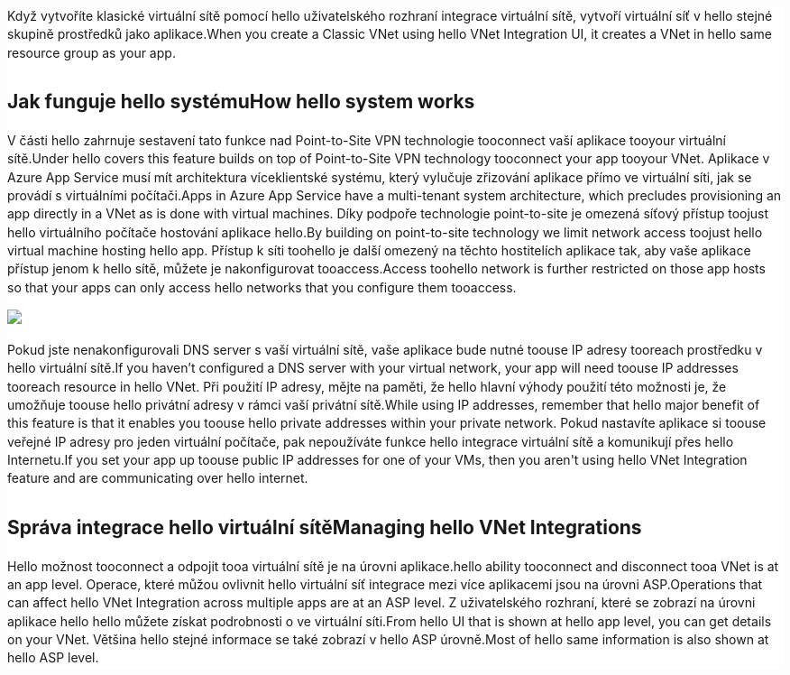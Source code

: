 <span data-ttu-id="695d3-200">Když vytvoříte klasické virtuální sítě pomocí hello uživatelského rozhraní integrace virtuální sítě, vytvoří virtuální síť v hello stejné skupině prostředků jako aplikace.</span><span class="sxs-lookup"><span data-stu-id="695d3-200">When you create a Classic VNet using hello VNet Integration UI, it creates a VNet in hello same resource group as your app.</span></span> 

## <a name="how-hello-system-works"></a><span data-ttu-id="695d3-201">Jak funguje hello systému</span><span class="sxs-lookup"><span data-stu-id="695d3-201">How hello system works</span></span>
<span data-ttu-id="695d3-202">V části hello zahrnuje sestavení tato funkce nad Point-to-Site VPN technologie tooconnect vaší aplikace tooyour virtuální sítě.</span><span class="sxs-lookup"><span data-stu-id="695d3-202">Under hello covers this feature builds on top of Point-to-Site VPN technology tooconnect your app tooyour VNet.</span></span> <span data-ttu-id="695d3-203">Aplikace v Azure App Service musí mít architektura víceklientské systému, který vylučuje zřizování aplikace přímo ve virtuální síti, jak se provádí s virtuálními počítači.</span><span class="sxs-lookup"><span data-stu-id="695d3-203">Apps in Azure App Service have a multi-tenant system architecture, which precludes provisioning an app directly in a VNet as is done with virtual machines.</span></span> <span data-ttu-id="695d3-204">Díky podpoře technologie point-to-site je omezená síťový přístup toojust hello virtuálního počítače hostování aplikace hello.</span><span class="sxs-lookup"><span data-stu-id="695d3-204">By building on point-to-site technology we limit network access toojust hello virtual machine hosting hello app.</span></span> <span data-ttu-id="695d3-205">Přístup k síti toohello je další omezený na těchto hostitelích aplikace tak, aby vaše aplikace přístup jenom k hello sítě, můžete je nakonfigurovat tooaccess.</span><span class="sxs-lookup"><span data-stu-id="695d3-205">Access toohello network is further restricted on those app hosts so that your apps can only access hello networks that you configure them tooaccess.</span></span> 

![][4]

<span data-ttu-id="695d3-206">Pokud jste nenakonfigurovali DNS server s vaší virtuální sítě, vaše aplikace bude nutné toouse IP adresy tooreach prostředku v hello virtuální sítě.</span><span class="sxs-lookup"><span data-stu-id="695d3-206">If you haven’t configured a DNS server with your virtual network, your app will need toouse IP addresses tooreach resource in hello VNet.</span></span> <span data-ttu-id="695d3-207">Při použití IP adresy, mějte na paměti, že hello hlavní výhody použití této možnosti je, že umožňuje toouse hello privátní adresy v rámci vaší privátní sítě.</span><span class="sxs-lookup"><span data-stu-id="695d3-207">While using IP addresses, remember that hello major benefit of this feature is that it enables you toouse hello private addresses within your private network.</span></span> <span data-ttu-id="695d3-208">Pokud nastavíte aplikace si toouse veřejné IP adresy pro jeden virtuální počítače, pak nepoužíváte funkce hello integrace virtuální sítě a komunikují přes hello Internetu.</span><span class="sxs-lookup"><span data-stu-id="695d3-208">If you set your app up toouse public IP addresses for one of your VMs, then you aren't using hello VNet Integration feature and are communicating over hello internet.</span></span>

## <a name="managing-hello-vnet-integrations"></a><span data-ttu-id="695d3-209">Správa integrace hello virtuální sítě</span><span class="sxs-lookup"><span data-stu-id="695d3-209">Managing hello VNet Integrations</span></span>
<span data-ttu-id="695d3-210">Hello možnost tooconnect a odpojit tooa virtuální sítě je na úrovni aplikace.</span><span class="sxs-lookup"><span data-stu-id="695d3-210">hello ability tooconnect and disconnect tooa VNet is at an app level.</span></span> <span data-ttu-id="695d3-211">Operace, které můžou ovlivnit hello virtuální síť integrace mezi více aplikacemi jsou na úrovni ASP.</span><span class="sxs-lookup"><span data-stu-id="695d3-211">Operations that can affect hello VNet Integration across multiple apps are at an ASP level.</span></span> <span data-ttu-id="695d3-212">Z uživatelského rozhraní, které se zobrazí na úrovni aplikace hello hello můžete získat podrobnosti o ve virtuální síti.</span><span class="sxs-lookup"><span data-stu-id="695d3-212">From hello UI that is shown at hello app level, you can get details on your VNet.</span></span> <span data-ttu-id="695d3-213">Většina hello stejné informace se také zobrazí v hello ASP úrovně.</span><span class="sxs-lookup"><span data-stu-id="695d3-213">Most of hello same information is also shown at hello ASP level.</span></span> 


[1]: ./media/web-sites-integrate-with-vnet/vnetint-upgradeplan.png
[2]: ./media/web-sites-integrate-with-vnet/vnetint-existingvnet.png
[3]: ./media/web-sites-integrate-with-vnet/vnetint-createvnet.png
[4]: ./media/web-sites-integrate-with-vnet/vnetint-howitworks.png
[5]: ./media/web-sites-integrate-with-vnet/vnetint-appmanage.png
[6]: ./media/web-sites-integrate-with-vnet/vnetint-aspmanage.png
[7]: ./media/web-sites-integrate-with-vnet/vnetint-aspmanagedetail.png
[8]: ./media/web-sites-integrate-with-vnet/vnetint-vnetp2s.png
[VNETOverview]: http://azure.microsoft.com/documentation/articles/virtual-networks-overview/ 
[AzurePortal]: http://portal.azure.com/
[ASPricing]: http://azure.microsoft.com/pricing/details/app-service/
[VNETPricing]: http://azure.microsoft.com/pricing/details/vpn-gateway/
[DataPricing]: http://azure.microsoft.com/pricing/details/data-transfers/
[V2VNETP2S]: http://azure.microsoft.com/documentation/articles/vpn-gateway-howto-point-to-site-rm-ps/
[IntPowershell]: http://azure.microsoft.com/documentation/articles/app-service-vnet-integration-powershell/
[ASEintro]: http://docs.microsoft.com/azure/app-service/app-service-environment/intro
[ILBASE]: http://docs.microsoft.com/azure/app-service/app-service-environment/create-ilb-ase
[V2VNETPortal]: https://docs.microsoft.com/en-us/azure/vpn-gateway/vpn-gateway-howto-point-to-site-resource-manager-portal
[VPNERCoex]: http://docs.microsoft.com/en-us/azure/expressroute/expressroute-howto-coexist-resource-manager
[ASE]: http://docs.microsoft.com/azure/app-service/app-service-environment/intro